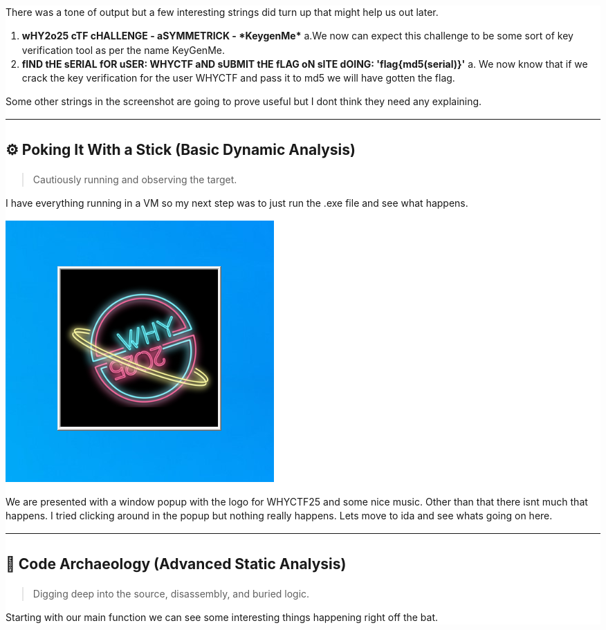 
There was a tone of output but a few interesting strings did turn up that might help us out later.
1. **wHY2o25 cTF cHALLENGE - aSYMMETRICK - \*KeygenMe\*** 
    a.We now can expect this challenge to be some sort of key verification tool as per the name KeyGenMe.
2. **fIND tHE sERIAL fOR uSER: WHYCTF aND sUBMIT tHE fLAG oN sITE dOING: 'flag{md5(serial)}'**
    a. We now know that if we crack the key verification for the user WHYCTF and pass it to md5 we will have gotten the flag.

Some other strings in the screenshot are going to prove useful but I dont think they need any explaining.


---

## ⚙️ Poking It With a Stick (Basic Dynamic Analysis)
> Cautiously running and observing the target.

I have everything running in a VM so my next step was to just run the .exe file and see what happens.

![alt text](image-5.png)

We are presented with a window popup with the logo for WHYCTF25 and some nice music.
Other than that there isnt much that happens. I tried clicking around in the popup but nothing really happens. Lets move to ida and see whats going on here.

---

## 🧩 Code Archaeology (Advanced Static Analysis)
> Digging deep into the source, disassembly, and buried logic.


Starting with our main function we can see some interesting things happening right off the bat.
